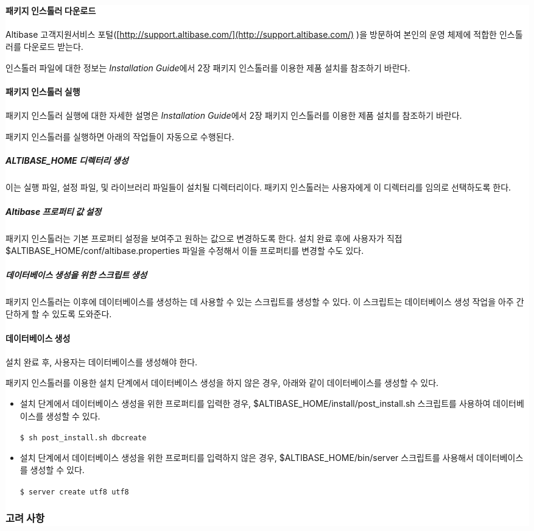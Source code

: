 #### 패키지 인스톨러 다운로드

Altibase 고객지원서비스 포털([http://support.altibase.com/](http://support.altibase.com/) )을 방문하여
본인의 운영 체제에 적합한 인스톨러를 다운로드 받는다.

인스톨러 파일에 대한 정보는 *Installation Guide*에서 2장 패키지 인스톨러를
이용한 제품 설치를 참조하기 바란다.

#### 패키지 인스톨러 실행

패키지 인스톨러 실행에 대한 자세한 설명은 *Installation Guide*에서 2장 패키지
인스톨러를 이용한 제품 설치를 참조하기 바란다.

패키지 인스톨러를 실행하면 아래의 작업들이 자동으로 수행된다.

##### ALTIBASE_HOME 디렉터리 생성

이는 실행 파일, 설정 파일, 및 라이브러리 파일들이 설치될 디렉터리이다. 패키지
인스톨러는 사용자에게 이 디렉터리를 임의로 선택하도록 한다.

##### Altibase 프로퍼티 값 설정

패키지 인스톨러는 기본 프로퍼티 설정을 보여주고 원하는 값으로 변경하도록 한다.
설치 완료 후에 사용자가 직접 \$ALTIBASE_HOME/conf/altibase.properties 파일을
수정해서 이들 프로퍼티를 변경할 수도 있다.

##### 데이터베이스 생성을 위한 스크립트 생성

패키지 인스톨러는 이후에 데이터베이스를 생성하는 데 사용할 수 있는 스크립트를
생성할 수 있다. 이 스크립트는 데이터베이스 생성 작업을 아주 간단하게 할 수
있도록 도와준다.

#### 데이터베이스 생성

설치 완료 후, 사용자는 데이터베이스를 생성해야 한다.

패키지 인스톨러를 이용한 설치 단계에서 데이터베이스 생성을 하지 않은 경우,
아래와 같이 데이터베이스를 생성할 수 있다.

- 설치 단계에서 데이터베이스 생성을 위한 프로퍼티를 입력한 경우,
  \$ALTIBASE_HOME/install/post_install.sh 스크립트를 사용하여 데이터베이스를
  생성할 수 있다.

  ```
  $ sh post_install.sh dbcreate
  ```


- 설치 단계에서 데이터베이스 생성을 위한 프로퍼티를 입력하지 않은 경우,
  \$ALTIBASE_HOME/bin/server 스크립트를 사용해서 데이터베이스를 생성할 수
  있다.

  ```
  $ server create utf8 utf8
  ```


### 고려 사항
